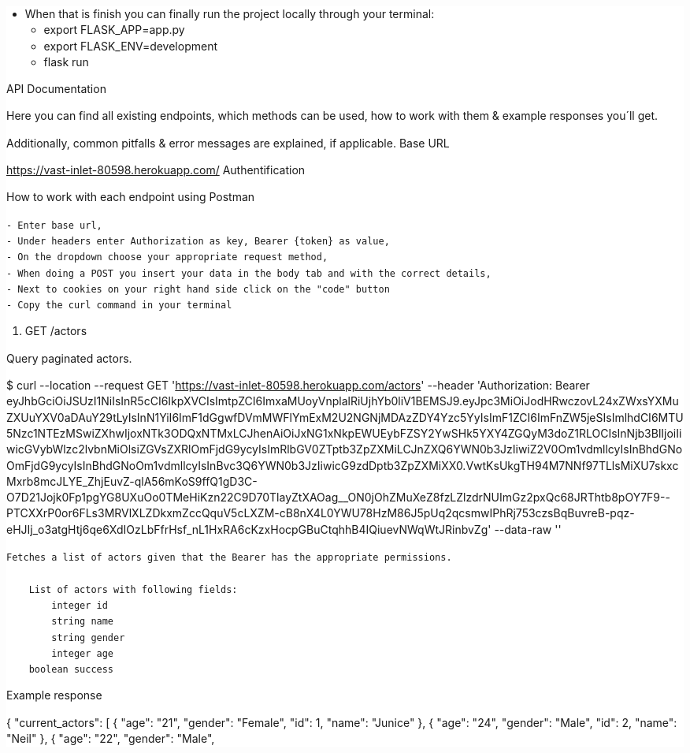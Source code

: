 -	When that is finish you can finally run the project locally through your terminal:
	-	export FLASK_APP=app.py
	-	export FLASK_ENV=development
	-	flask run

API Documentation

Here you can find all existing endpoints, which methods can be used, how to work with them & example responses you´ll get.

Additionally, common pitfalls & error messages are explained, if applicable.
Base URL

https://vast-inlet-80598.herokuapp.com/
Authentification


How to work with each endpoint using Postman

	- Enter base url,
	- Under headers enter Authorization as key, Bearer {token} as value,
	- On the dropdown choose your appropriate request method,
	- When doing a POST you insert your data in the body tab and with the correct details,
	- Next to cookies on your right hand side click on the "code" button
	- Copy the curl command in your terminal
	

1. GET /actors

Query paginated actors.

$ curl --location --request GET 'https://vast-inlet-80598.herokuapp.com/actors' --header 'Authorization: Bearer eyJhbGciOiJSUzI1NiIsInR5cCI6IkpXVCIsImtpZCI6ImxaMUoyVnplalRiUjhYb0liV1BEMSJ9.eyJpc3MiOiJodHRwczovL24xZWxsYXMuZXUuYXV0aDAuY29tLyIsInN1YiI6ImF1dGgwfDVmMWFlYmExM2U2NGNjMDAzZDY4Yzc5YyIsImF1ZCI6ImFnZW5jeSIsImlhdCI6MTU5Nzc1NTEzMSwiZXhwIjoxNTk3ODQxNTMxLCJhenAiOiJxNG1xNkpEWUEybFZSY2YwSHk5YXY4ZGQyM3doZ1RLOCIsInNjb3BlIjoiIiwicGVybWlzc2lvbnMiOlsiZGVsZXRlOmFjdG9ycyIsImRlbGV0ZTptb3ZpZXMiLCJnZXQ6YWN0b3JzIiwiZ2V0Om1vdmllcyIsInBhdGNoOmFjdG9ycyIsInBhdGNoOm1vdmllcyIsInBvc3Q6YWN0b3JzIiwicG9zdDptb3ZpZXMiXX0.VwtKsUkgTH94M7NNf97TLlsMiXU7skxcMxrb8mcJLYE_ZhjEuvZ-qlA56mKoS9ffQ1gD3C-O7D21Jojk0Fp1pgYG8UXuOo0TMeHiKzn22C9D70TlayZtXAOag__ON0jOhZMuXeZ8fzLZlzdrNUImGz2pxQc68JRThtb8pOY7F9--PTCXXrP0or6FLs3MRVlXLZDkxmZccQquV5cLXZM-cB8nX4L0YWU78HzM86J5pUq2qcsmwIPhRj753czsBqBuvreB-pqz-eHJIj_o3atgHtj6qe6XdIOzLbFfrHsf_nL1HxRA6cKzxHocpGBuCtqhhB4IQiuevNWqWtJRinbvZg' --data-raw ''

	Fetches a list of actors given that the Bearer has the appropriate permissions.
	
        List of actors with following fields:
            integer id
            string name
            string gender
            integer age
        boolean success

Example response

{
  "current_actors": [
    {
      "age": "21", 
      "gender": "Female", 
      "id": 1, 
      "name": "Junice"
    }, 
    {
      "age": "24", 
      "gender": "Male", 
      "id": 2, 
      "name": "Neil"
    }, 
    {
      "age": "22", 
      "gender": "Male", 